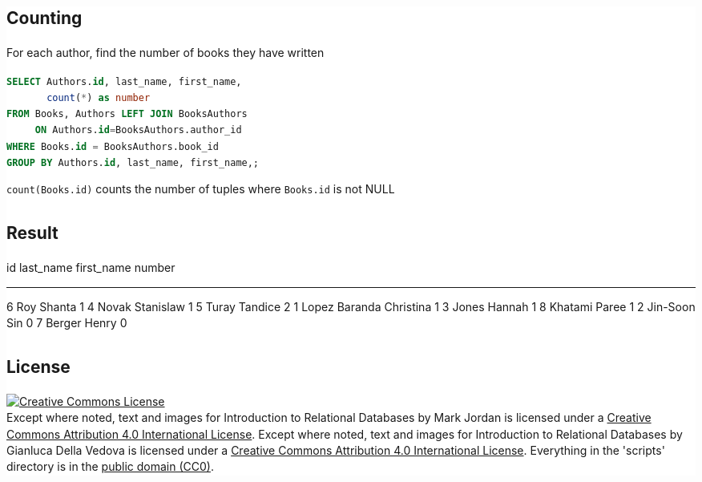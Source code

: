 
## Counting

For each author, find the number of  books they have written

```sql
SELECT Authors.id, last_name, first_name,
       count(*) as number
FROM Books, Authors LEFT JOIN BooksAuthors
     ON Authors.id=BooksAuthors.author_id
WHERE Books.id = BooksAuthors.book_id
GROUP BY Authors.id, last_name, first_name,;
```

`count(Books.id)` counts the number of tuples where `Books.id` is not NULL

## Result


 id last_name     first_name      number
--- ------------- -------------- -------
  6 Roy           Shanta               1
  4 Novak         Stanislaw            1
  5 Turay         Tandice              2
  1 Lopez Baranda Christina            1
  3 Jones         Hannah               1
  8 Khatami       Paree                1
  2 Jin-Soon      Sin                  0
  7 Berger        Henry                0


## License

<a rel="license" href="http://creativecommons.org/licenses/by/4.0/"><img alt="Creative Commons License" style="border-width:0" src="https://i.creativecommons.org/l/by/4.0/80x15.png" /></a><br /><span xmlns:dct="http://purl.org/dc/terms/" href="http://purl.org/dc/dcmitype/Text" property="dct:title" rel="dct:type">Except where noted, text and images for Introduction to Relational Databases</span> by <span xmlns:cc="http://creativecommons.org/ns#" property="cc:attributionName">Mark Jordan</span> is licensed under a <a rel="license" href="http://creativecommons.org/licenses/by/4.0/">Creative Commons Attribution 4.0 International License</a>. 
<span xmlns:dct="http://purl.org/dc/terms/" href="http://purl.org/dc/dcmitype/Text" property="dct:title" rel="dct:type">Except where noted, text and images for Introduction to Relational Databases</span> by <span xmlns:cc="http://creativecommons.org/ns#" property="cc:attributionName">Gianluca Della Vedova</span> is licensed under a <a rel="license" href="http://creativecommons.org/licenses/by/4.0/">Creative Commons Attribution 4.0 International License</a>. 
Everything in the 'scripts' directory is in the <a href="https://creativecommons.org/publicdomain/zero/1.0/">public domain (CC0)</a>.

